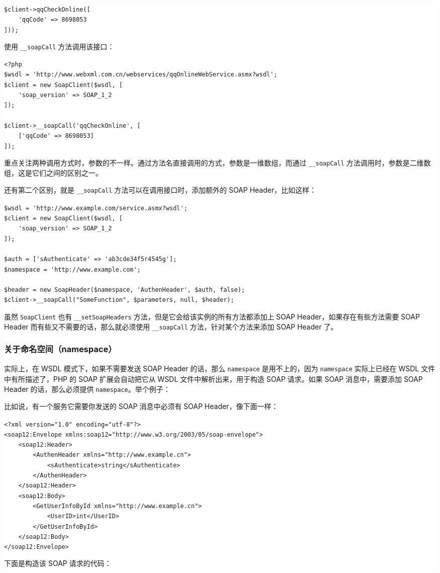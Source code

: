     $client->qqCheckOnline([
        'qqCode' => 8698053
    ]));

使用 `__soapCall` 方法调用该接口：

	<?php
	$wsdl = 'http://www.webxml.com.cn/webservices/qqOnlineWebService.asmx?wsdl';
    $client = new SoapClient($wsdl, [
        'soap_version' => SOAP_1_2
    ]);

    $client->__soapCall('qqCheckOnline', [
        ['qqCode' => 8698053]
    ]);

重点关注两种调用方式时，参数的不一样。通过方法名直接调用的方式，参数是一维数组，而通过 `__soapCall` 方法调用时，参数是二维数组，这是它们之间的区别之一。

还有第二个区别，就是 `__soapCall` 方法可以在调用接口时，添加额外的 SOAP Header，比如这样：


	$wsdl = 'http://www.example.com/service.asmx?wsdl';
    $client = new SoapClient($wsdl, [
        'soap_version' => SOAP_1_2
    ]);

    $auth = ['sAuthenticate' => 'ab3cde34f5r4545g'];
    $namespace = 'http://www.example.com';
    
    $header = new SoapHeader($namespace, 'AuthenHeader', $auth, false);
	$client->__soapCall("SomeFunction", $parameters, null, $header);

虽然 `SoapClient` 也有 `__setSoapHeaders` 方法，但是它会给该实例的所有方法都添加上 SOAP Header，如果存在有些方法需要 SOAP Header 而有些又不需要的话，那么就必须使用 `__soapCall` 方法，针对某个方法来添加 SOAP Header 了。

### 关于命名空间（namespace） ###

实际上，在 WSDL 模式下，如果不需要发送 SOAP Header 的话，那么 `namespace` 是用不上的，因为 `namespace` 实际上已经在 WSDL 文件中有所描述了，PHP 的 SOAP 扩展会自动把它从 WSDL 文件中解析出来，用于构造 SOAP 请求。如果 SOAP 消息中，需要添加 SOAP Header 的话，那么必须提供 `namespace`。举个例子：

比如说，有一个服务它需要你发送的 SOAP 消息中必须有 SOAP Header，像下面一样：

	<?xml version="1.0" encoding="utf-8"?>
	<soap12:Envelope xmlns:soap12="http://www.w3.org/2003/05/soap-envelope">
	    <soap12:Header>
	        <AuthenHeader xmlns="http://www.example.cn">
	            <sAuthenticate>string</sAuthenticate>
	        </AuthenHeader>
	    </soap12:Header>
	    <soap12:Body>
	        <GetUserInfoById xmlns="http://www.example.cn">
	            <UserID>int</UserID>
	        </GetUserInfoById>
	    </soap12:Body>
	</soap12:Envelope>

下面是构造该 SOAP 请求的代码：
